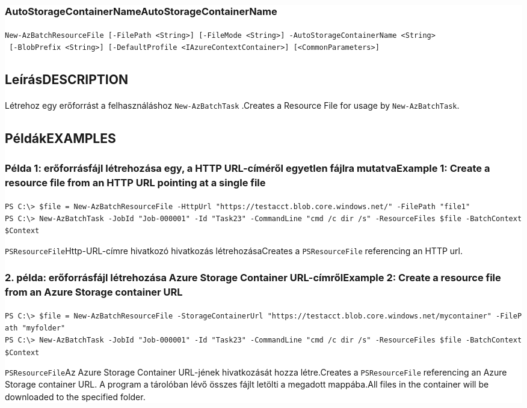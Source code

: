 ### <span data-ttu-id="5a5d3-107">AutoStorageContainerName</span><span class="sxs-lookup"><span data-stu-id="5a5d3-107">AutoStorageContainerName</span></span>
```
New-AzBatchResourceFile [-FilePath <String>] [-FileMode <String>] -AutoStorageContainerName <String>
 [-BlobPrefix <String>] [-DefaultProfile <IAzureContextContainer>] [<CommonParameters>]
```

## <span data-ttu-id="5a5d3-108">Leírás</span><span class="sxs-lookup"><span data-stu-id="5a5d3-108">DESCRIPTION</span></span>
<span data-ttu-id="5a5d3-109">Létrehoz egy erőforrást a felhasználáshoz `New-AzBatchTask` .</span><span class="sxs-lookup"><span data-stu-id="5a5d3-109">Creates a Resource File for usage by `New-AzBatchTask`.</span></span>

## <span data-ttu-id="5a5d3-110">Példák</span><span class="sxs-lookup"><span data-stu-id="5a5d3-110">EXAMPLES</span></span>

### <span data-ttu-id="5a5d3-111">Példa 1: erőforrásfájl létrehozása egy, a HTTP URL-címéről egyetlen fájlra mutatva</span><span class="sxs-lookup"><span data-stu-id="5a5d3-111">Example 1: Create a resource file from an HTTP URL pointing at a single file</span></span>
```
PS C:\> $file = New-AzBatchResourceFile -HttpUrl "https://testacct.blob.core.windows.net/" -FilePath "file1"
PS C:\> New-AzBatchTask -JobId "Job-000001" -Id "Task23" -CommandLine "cmd /c dir /s" -ResourceFiles $file -BatchContext $Context
```

<span data-ttu-id="5a5d3-112">`PSResourceFile`Http-URL-címre hivatkozó hivatkozás létrehozása</span><span class="sxs-lookup"><span data-stu-id="5a5d3-112">Creates a `PSResourceFile` referencing an HTTP url.</span></span>

### <span data-ttu-id="5a5d3-113">2. példa: erőforrásfájl létrehozása Azure Storage Container URL-címről</span><span class="sxs-lookup"><span data-stu-id="5a5d3-113">Example 2: Create a resource file from an Azure Storage container URL</span></span>
```
PS C:\> $file = New-AzBatchResourceFile -StorageContainerUrl "https://testacct.blob.core.windows.net/mycontainer" -FilePath "myfolder"
PS C:\> New-AzBatchTask -JobId "Job-000001" -Id "Task23" -CommandLine "cmd /c dir /s" -ResourceFiles $file -BatchContext $Context
```

<span data-ttu-id="5a5d3-114">`PSResourceFile`Az Azure Storage Container URL-jének hivatkozását hozza létre.</span><span class="sxs-lookup"><span data-stu-id="5a5d3-114">Creates a `PSResourceFile` referencing an Azure Storage container URL.</span></span> <span data-ttu-id="5a5d3-115">A program a tárolóban lévő összes fájlt letölti a megadott mappába.</span><span class="sxs-lookup"><span data-stu-id="5a5d3-115">All files in the container will be downloaded to the specified folder.</span></span>
